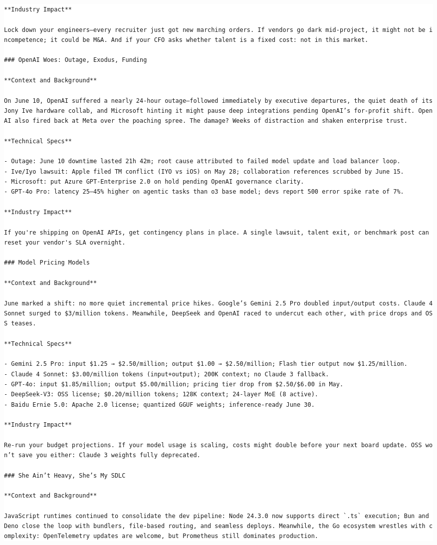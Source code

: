     **Industry Impact**
    
    Lock down your engineers—every recruiter just got new marching orders. If vendors go dark mid-project, it might not be incompetence; it could be M&A. And if your CFO asks whether talent is a fixed cost: not in this market.
    
    ### OpenAI Woes: Outage, Exodus, Funding
    
    **Context and Background**
    
    On June 10, OpenAI suffered a nearly 24-hour outage—followed immediately by executive departures, the quiet death of its Jony Ive hardware collab, and Microsoft hinting it might pause deep integrations pending OpenAI’s for-profit shift. OpenAI also fired back at Meta over the poaching spree. The damage? Weeks of distraction and shaken enterprise trust.
    
    **Technical Specs**
    
    - Outage: June 10 downtime lasted 21h 42m; root cause attributed to failed model update and load balancer loop.
    - Ive/Iyo lawsuit: Apple filed TM conflict (IYO vs iOS) on May 28; collaboration references scrubbed by June 15.
    - Microsoft: put Azure GPT-Enterprise 2.0 on hold pending OpenAI governance clarity.
    - GPT-4o Pro: latency 25–45% higher on agentic tasks than o3 base model; devs report 500 error spike rate of 7%.
    
    **Industry Impact**
    
    If you're shipping on OpenAI APIs, get contingency plans in place. A single lawsuit, talent exit, or benchmark post can reset your vendor's SLA overnight.
    
    ### Model Pricing Models
    
    **Context and Background**
    
    June marked a shift: no more quiet incremental price hikes. Google’s Gemini 2.5 Pro doubled input/output costs. Claude 4 Sonnet surged to $3/million tokens. Meanwhile, DeepSeek and OpenAI raced to undercut each other, with price drops and OSS teases.
    
    **Technical Specs**
    
    - Gemini 2.5 Pro: input $1.25 → $2.50/million; output $1.00 → $2.50/million; Flash tier output now $1.25/million.
    - Claude 4 Sonnet: $3.00/million tokens (input+output); 200K context; no Claude 3 fallback.
    - GPT-4o: input $1.85/million; output $5.00/million; pricing tier drop from $2.50/$6.00 in May.
    - DeepSeek-V3: OSS license; $0.20/million tokens; 128K context; 24-layer MoE (8 active).
    - Baidu Ernie 5.0: Apache 2.0 license; quantized GGUF weights; inference-ready June 30.
    
    **Industry Impact**
    
    Re-run your budget projections. If your model usage is scaling, costs might double before your next board update. OSS won’t save you either: Claude 3 weights fully deprecated.
    
    ### She Ain’t Heavy, She’s My SDLC
    
    **Context and Background**
    
    JavaScript runtimes continued to consolidate the dev pipeline: Node 24.3.0 now supports direct `.ts` execution; Bun and Deno close the loop with bundlers, file-based routing, and seamless deploys. Meanwhile, the Go ecosystem wrestles with complexity: OpenTelemetry updates are welcome, but Prometheus still dominates production.
    